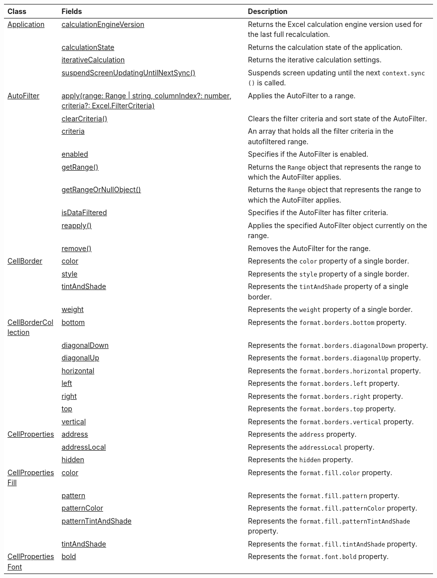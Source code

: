 | Class | Fields | Description |
|:---|:---|:---|
|[Application](/javascript/api/excel/excel.application)|[calculationEngineVersion](/javascript/api/excel/excel.application#excel-excel-application-calculationengineversion-member)|Returns the Excel calculation engine version used for the last full recalculation.|
||[calculationState](/javascript/api/excel/excel.application#excel-excel-application-calculationstate-member)|Returns the calculation state of the application.|
||[iterativeCalculation](/javascript/api/excel/excel.application#excel-excel-application-iterativecalculation-member)|Returns the iterative calculation settings.|
||[suspendScreenUpdatingUntilNextSync()](/javascript/api/excel/excel.application#excel-excel-application-suspendscreenupdatinguntilnextsync-member(1))|Suspends screen updating until the next `context.sync()` is called.|
|[AutoFilter](/javascript/api/excel/excel.autofilter)|[apply(range: Range \| string, columnIndex?: number, criteria?: Excel.FilterCriteria)](/javascript/api/excel/excel.autofilter#excel-excel-autofilter-apply-member(1))|Applies the AutoFilter to a range.|
||[clearCriteria()](/javascript/api/excel/excel.autofilter#excel-excel-autofilter-clearcriteria-member(1))|Clears the filter criteria and sort state of the AutoFilter.|
||[criteria](/javascript/api/excel/excel.autofilter#excel-excel-autofilter-criteria-member)|An array that holds all the filter criteria in the autofiltered range.|
||[enabled](/javascript/api/excel/excel.autofilter#excel-excel-autofilter-enabled-member)|Specifies if the AutoFilter is enabled.|
||[getRange()](/javascript/api/excel/excel.autofilter#excel-excel-autofilter-getrange-member(1))|Returns the `Range` object that represents the range to which the AutoFilter applies.|
||[getRangeOrNullObject()](/javascript/api/excel/excel.autofilter#excel-excel-autofilter-getrangeornullobject-member(1))|Returns the `Range` object that represents the range to which the AutoFilter applies.|
||[isDataFiltered](/javascript/api/excel/excel.autofilter#excel-excel-autofilter-isdatafiltered-member)|Specifies if the AutoFilter has filter criteria.|
||[reapply()](/javascript/api/excel/excel.autofilter#excel-excel-autofilter-reapply-member(1))|Applies the specified AutoFilter object currently on the range.|
||[remove()](/javascript/api/excel/excel.autofilter#excel-excel-autofilter-remove-member(1))|Removes the AutoFilter for the range.|
|[CellBorder](/javascript/api/excel/excel.cellborder)|[color](/javascript/api/excel/excel.cellborder#excel-excel-cellborder-color-member)|Represents the `color` property of a single border.|
||[style](/javascript/api/excel/excel.cellborder#excel-excel-cellborder-style-member)|Represents the `style` property of a single border.|
||[tintAndShade](/javascript/api/excel/excel.cellborder#excel-excel-cellborder-tintandshade-member)|Represents the `tintAndShade` property of a single border.|
||[weight](/javascript/api/excel/excel.cellborder#excel-excel-cellborder-weight-member)|Represents the `weight` property of a single border.|
|[CellBorderCollection](/javascript/api/excel/excel.cellbordercollection)|[bottom](/javascript/api/excel/excel.cellbordercollection#excel-excel-cellbordercollection-bottom-member)|Represents the `format.borders.bottom` property.|
||[diagonalDown](/javascript/api/excel/excel.cellbordercollection#excel-excel-cellbordercollection-diagonaldown-member)|Represents the `format.borders.diagonalDown` property.|
||[diagonalUp](/javascript/api/excel/excel.cellbordercollection#excel-excel-cellbordercollection-diagonalup-member)|Represents the `format.borders.diagonalUp` property.|
||[horizontal](/javascript/api/excel/excel.cellbordercollection#excel-excel-cellbordercollection-horizontal-member)|Represents the `format.borders.horizontal` property.|
||[left](/javascript/api/excel/excel.cellbordercollection#excel-excel-cellbordercollection-left-member)|Represents the `format.borders.left` property.|
||[right](/javascript/api/excel/excel.cellbordercollection#excel-excel-cellbordercollection-right-member)|Represents the `format.borders.right` property.|
||[top](/javascript/api/excel/excel.cellbordercollection#excel-excel-cellbordercollection-top-member)|Represents the `format.borders.top` property.|
||[vertical](/javascript/api/excel/excel.cellbordercollection#excel-excel-cellbordercollection-vertical-member)|Represents the `format.borders.vertical` property.|
|[CellProperties](/javascript/api/excel/excel.cellproperties)|[address](/javascript/api/excel/excel.cellproperties#excel-excel-cellproperties-address-member)|Represents the `address` property.|
||[addressLocal](/javascript/api/excel/excel.cellproperties#excel-excel-cellproperties-addresslocal-member)|Represents the `addressLocal` property.|
||[hidden](/javascript/api/excel/excel.cellproperties#excel-excel-cellproperties-hidden-member)|Represents the `hidden` property.|
|[CellPropertiesFill](/javascript/api/excel/excel.cellpropertiesfill)|[color](/javascript/api/excel/excel.cellpropertiesfill#excel-excel-cellpropertiesfill-color-member)|Represents the `format.fill.color` property.|
||[pattern](/javascript/api/excel/excel.cellpropertiesfill#excel-excel-cellpropertiesfill-pattern-member)|Represents the `format.fill.pattern` property.|
||[patternColor](/javascript/api/excel/excel.cellpropertiesfill#excel-excel-cellpropertiesfill-patterncolor-member)|Represents the `format.fill.patternColor` property.|
||[patternTintAndShade](/javascript/api/excel/excel.cellpropertiesfill#excel-excel-cellpropertiesfill-patterntintandshade-member)|Represents the `format.fill.patternTintAndShade` property.|
||[tintAndShade](/javascript/api/excel/excel.cellpropertiesfill#excel-excel-cellpropertiesfill-tintandshade-member)|Represents the `format.fill.tintAndShade` property.|
|[CellPropertiesFont](/javascript/api/excel/excel.cellpropertiesfont)|[bold](/javascript/api/excel/excel.cellpropertiesfont#excel-excel-cellpropertiesfont-bold-member)|Represents the `format.font.bold` property.|